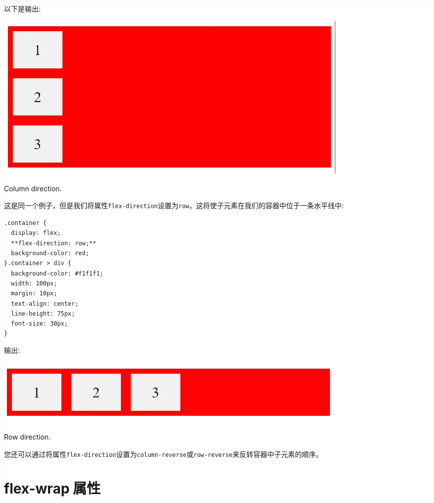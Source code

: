 以下是输出:

![](img/c13253286323c0574a66afacea64babb.png)

Column direction.

这是同一个例子，但是我们将属性`flex-direction`设置为`row`，这将使子元素在我们的容器中位于一条水平线中:

```
.container {
  display: flex;
  **flex-direction: row;**
  background-color: red;
}.container > div {
  background-color: #f1f1f1;
  width: 100px;
  margin: 10px;
  text-align: center;
  line-height: 75px;
  font-size: 30px;
}
```

输出:

![](img/aac9fc49b8b11c17e0c483088a5a780d.png)

Row direction.

您还可以通过将属性`flex-direction`设置为`column-reverse`或`row-reverse`来反转容器中子元素的顺序。

# flex-wrap 属性
